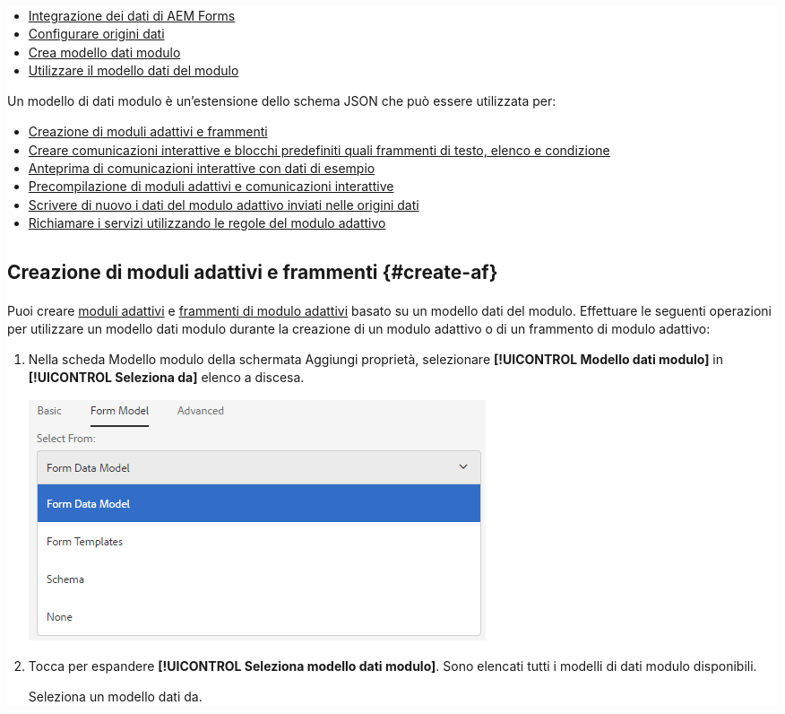 * [Integrazione dei dati di AEM Forms](/help/forms/using/data-integration.md)
* [Configurare origini dati](/help/forms/using/configure-data-sources.md)
* [Crea modello dati modulo](/help/forms/using/create-form-data-models.md)
* [Utilizzare il modello dati del modulo](/help/forms/using/work-with-form-data-model.md)

Un modello di dati modulo è un’estensione dello schema JSON che può essere utilizzata per:

* [Creazione di moduli adattivi e frammenti](#create-af)
* [Creare comunicazioni interattive e blocchi predefiniti quali frammenti di testo, elenco e condizione](#create-ic)
* [Anteprima di comunicazioni interattive con dati di esempio](#preview-ic)
* [Precompilazione di moduli adattivi e comunicazioni interattive](#prefill)
* [Scrivere di nuovo i dati del modulo adattivo inviati nelle origini dati](#write-af)
* [Richiamare i servizi utilizzando le regole del modulo adattivo](#invoke-services)

## Creazione di moduli adattivi e frammenti {#create-af}

Puoi creare [moduli adattivi](/help/forms/using/creating-adaptive-form.md) e [frammenti di modulo adattivi](/help/forms/using/adaptive-form-fragments.md) basato su un modello dati del modulo. Effettuare le seguenti operazioni per utilizzare un modello dati modulo durante la creazione di un modulo adattivo o di un frammento di modulo adattivo:

1. Nella scheda Modello modulo della schermata Aggiungi proprietà, selezionare **[!UICONTROL Modello dati modulo]** in **[!UICONTROL Seleziona da]** elenco a discesa.

   ![create-af-1](assets/create-af-1.png)

1. Tocca per espandere **[!UICONTROL Seleziona modello dati modulo]**. Sono elencati tutti i modelli di dati modulo disponibili.

   Seleziona un modello dati da.
